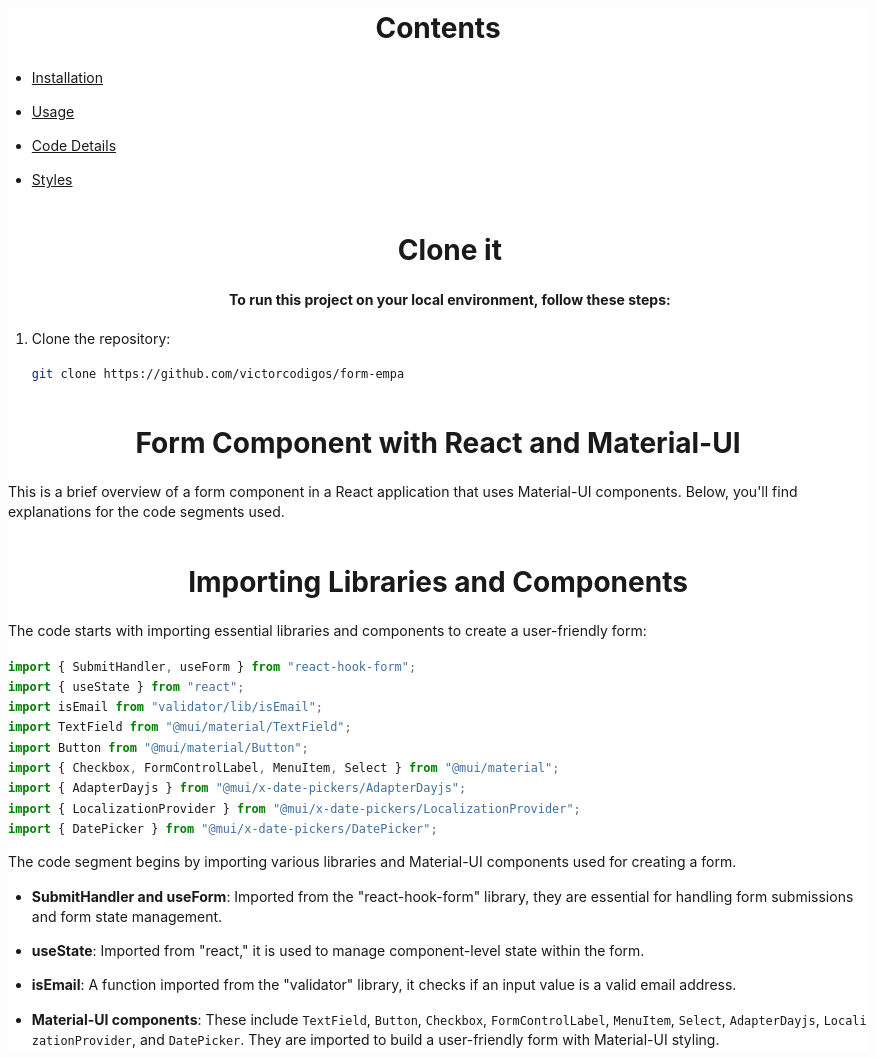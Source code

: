  <h1 align="center"> Contents </h1>

- [Installation](#installation)
- [Usage](#usage)
- [Code Details](#code-details)
- [Styles](#styles)


  <h1 align="center"> Clone it </h1>

  <h4 align="center"> To run this project on your local environment, follow these steps:</h4>


1. Clone the repository:

   ```bash
   git clone https://github.com/victorcodigos/form-empa

    ```
   

 <h1 align="center"> Form Component with React and Material-UI </h1>

This is a brief overview of a form component in a React application that uses Material-UI components. Below, you'll find explanations for the code segments used.
<h1 align="center">  Importing Libraries and Components </h1>


The code starts with importing essential libraries and components to create a user-friendly form:

```TypeScript
import { SubmitHandler, useForm } from "react-hook-form";
import { useState } from "react";
import isEmail from "validator/lib/isEmail";
import TextField from "@mui/material/TextField";
import Button from "@mui/material/Button";
import { Checkbox, FormControlLabel, MenuItem, Select } from "@mui/material";
import { AdapterDayjs } from "@mui/x-date-pickers/AdapterDayjs";
import { LocalizationProvider } from "@mui/x-date-pickers/LocalizationProvider";
import { DatePicker } from "@mui/x-date-pickers/DatePicker";

```

The code segment begins by importing various libraries and Material-UI components used for creating a form.

- **SubmitHandler and useForm**: Imported from the "react-hook-form" library, they are essential for handling form submissions and form state management.

- **useState**: Imported from "react," it is used to manage component-level state within the form.

- **isEmail**: A function imported from the "validator" library, it checks if an input value is a valid email address.

- **Material-UI components**: These include `TextField`, `Button`, `Checkbox`, `FormControlLabel`, `MenuItem`, `Select`, `AdapterDayjs`, `LocalizationProvider`, and `DatePicker`. They are imported to build a user-friendly form with Material-UI styling.
